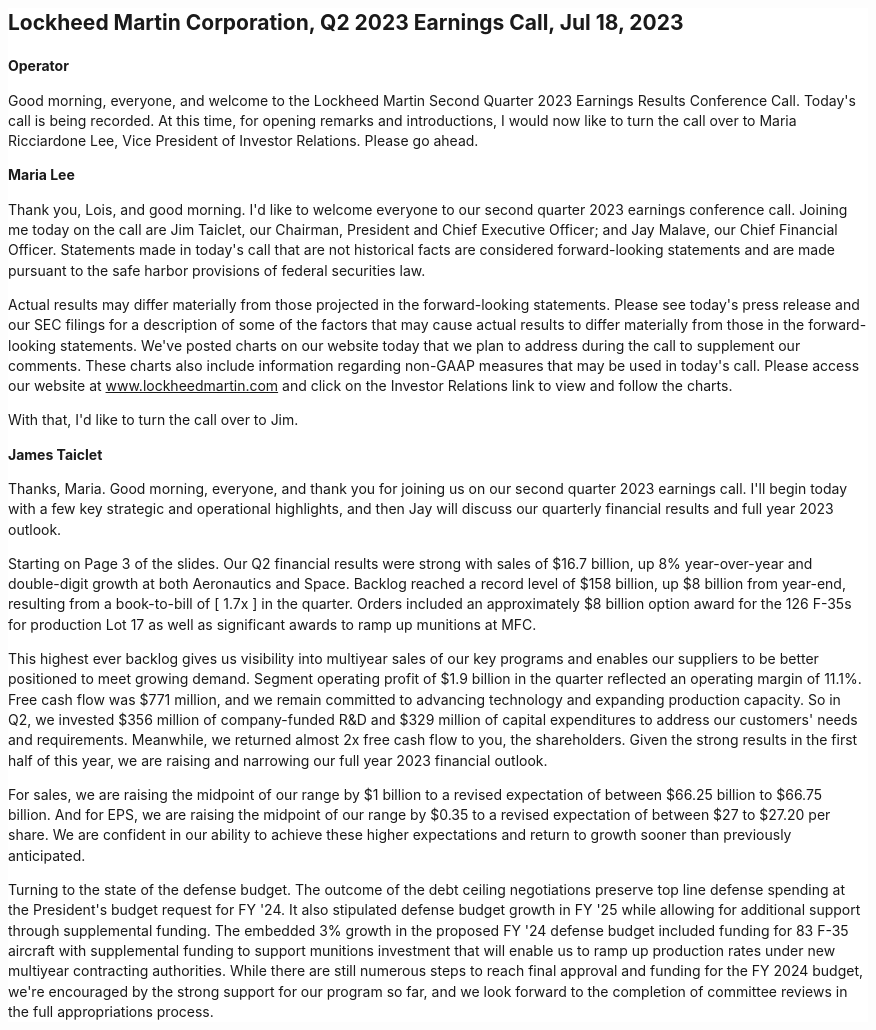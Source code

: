 ## Lockheed Martin Corporation, Q2 2023 Earnings Call, Jul 18, 2023

**Operator**

Good morning, everyone, and welcome to the Lockheed Martin Second Quarter 2023 Earnings Results Conference Call. Today's call is being recorded. At this time, for opening remarks and introductions, I would now like to turn the call over to Maria Ricciardone Lee, Vice President of Investor Relations. Please go ahead.

**Maria Lee**

Thank you, Lois, and good morning. I'd like to welcome everyone to our second quarter 2023 earnings conference call. Joining me today on the call are Jim Taiclet, our Chairman, President and Chief Executive Officer; and Jay Malave, our Chief Financial Officer. Statements made in today's call that are not historical facts are considered forward-looking statements and are made pursuant to the safe harbor provisions of federal securities law.

Actual results may differ materially from those projected in the forward-looking statements. Please see today's press release and our SEC filings for a description of some of the factors that may cause actual results to differ materially from those in the forward-looking statements. We've posted charts on our website today that we plan to address during the call to supplement our comments. These charts also include information regarding non-GAAP measures that may be used in today's call. Please access our website at www.lockheedmartin.com and click on the Investor Relations link to view and follow the charts.

With that, I'd like to turn the call over to Jim.

**James Taiclet**

Thanks, Maria. Good morning, everyone, and thank you for joining us on our second quarter 2023 earnings call. I'll begin today with a few key strategic and operational highlights, and then Jay will discuss our quarterly financial results and full year 2023 outlook.

Starting on Page 3 of the slides. Our Q2 financial results were strong with sales of $16.7 billion, up 8% year-over-year and double-digit growth at both Aeronautics and Space. Backlog reached a record level of $158 billion, up $8 billion from year-end, resulting from a book-to-bill of [ 1.7x ] in the quarter. Orders included an approximately $8 billion option award for the 126 F-35s for production Lot 17 as well as significant awards to ramp up munitions at MFC.

This highest ever backlog gives us visibility into multiyear sales of our key programs and enables our suppliers to be better positioned to meet growing demand. Segment operating profit of $1.9 billion in the quarter reflected an operating margin of 11.1%. Free cash flow was $771 million, and we remain committed to advancing technology and expanding production capacity. So in Q2, we invested $356 million of company-funded R&D and $329 million of capital expenditures to address our customers' needs and requirements. Meanwhile, we returned almost 2x free cash flow to you, the shareholders. Given the strong results in the first half of this year, we are raising and narrowing our full year 2023 financial outlook.

For sales, we are raising the midpoint of our range by $1 billion to a revised expectation of between $66.25 billion to $66.75 billion. And for EPS, we are raising the midpoint of our range by $0.35 to a revised expectation of between $27 to $27.20 per share. We are confident in our ability to achieve these higher expectations and return to growth sooner than previously anticipated.

Turning to the state of the defense budget. The outcome of the debt ceiling negotiations preserve top line defense spending at the President's budget request for FY '24. It also stipulated defense budget growth in FY '25 while allowing for additional support through supplemental funding. The embedded 3% growth in the proposed FY '24 defense budget included funding for 83 F-35 aircraft with supplemental funding to support munitions investment that will enable us to ramp up production rates under new multiyear contracting authorities. While there are still numerous steps to reach final approval and funding for the FY 2024 budget, we're encouraged by the strong support for our program so far, and we look forward to the completion of committee reviews in the full appropriations process.

